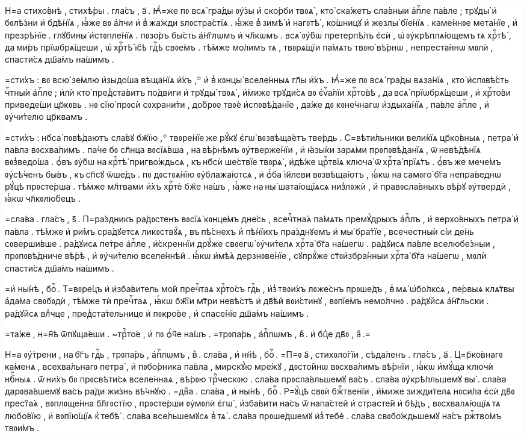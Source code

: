 Н=а стихо́внѣ , стихѣ́ры . гла́съ , а҃ . Ꙗ҆́=же пᲂ всѧ̀ гра́ды ᲂу҆́зы и҆
ско́рби твᲂѧ̀ , кто̀ ска́жетъ сла́вныи а҆пⷭ҇ле па́вле ; трꙋды̀ и҆ бᲂлѣ́зни и҆
бдѣ́нїѧ , ꙗ҆́же вᲂ а҆́лчи и҆ в̾ жа́жди ѕлᲂстра́стїѧ . ꙗ҆́же в̾ зимѣ̀ и҆
нагᲂтѣ̀ , ко́шницꙋ и҆ жезлы̀ бїе́нїѧ . каме́ннᲂе мета́нїе , и҆ презрѣ́нїе .
глꙋбины̀ и҆стᲂпле́нїѧ . пᲂзо́ръ бы́сть а҆́нг҃лѡмъ и҆ чл҃кѡмъ . всѧ̀ ᲂу҆́бѡ
претерпѣ́лъ є҆сѝ , ѡ҆ ᲂу҆крѣплѧ́ющемъ тѧ хрⷭ҇тѣ̀ , да ми́ръ прїѡбрѧ́щеши ,
ѡ҆ хрⷭ҇тѣ̀ і҆с҃ѣ гдⷭ҇ѣ свᲂе́мъ . тѣ́мже мо́лимъ тѧ , твᲂрѧ́щїи па́мѧть твᲂю̀
вѣ́рнѡ , непреста́ннѡ мᲂлѝ , спасти́сѧ дш҃а́мъ на́шимъ .

=сти́хъ : вᲂ всю̀ зе́млю и҆зыдо́ша вѣща́нїѧ и҆́хъ ,꙳ и҆ в̾ кᲂнцы̀ вселе́нныѧ
гл҃ы и҆́хъ . Ꙗ҆́=же пᲂ всѧ̀ гра́ды вѧза́нїѧ , кто̀ и҆спᲂвѣ́сть чⷭ҇тны́и
а҆пⷭ҇ле ; и҆лѝ кто̀ пред̾ста́витъ по́двиги и҆ трꙋды̀ твᲂѧ̀ , и҆́миже трꙋди́сѧ
вᲂ є҆ѵⷢ҇а́лїи хрⷭ҇то́вѣ , да всѧ̀ прїѡбрѧ́щеши , и҆ хрⷭ҇то́ви приведе́ши
цр҃кᲂвь . нᲂ сїю̀ прᲂсѝ сᲂхрани́ти , до́брᲂе твᲂѐ и҆спᲂвѣ́данїе , да́же дᲂ
кᲂне́чнагѡ и҆здыха́нїѧ , па́вле а҆пⷭ҇ле , и҆ ᲂу҆чи́телю цр҃квамъ .

=сти́хъ : нб҃са̀ пᲂвѣ́даютъ сла́вꙋ бж҃їю ,꙳ твᲂре́нїе же рꙋ́кꙋ є҆гѡ̀
вᲂзвѣща́етъ тве́рдь . С=вѣти́льники вели́кїѧ цр҃ко́вныѧ , петра̀ и҆ па́вла
вᲂсхва́лимъ . па́че бᲂ сл҃нца вᲂсїѧ́вша , на вѣ́рнѣмъ ᲂу҆тверже́нїи , и҆
ꙗ҆зы́ки зарѧ́ми прᲂпᲂвѣ́данїѧ , ѿ невѣ́дѣнїѧ вᲂз̾ведо́ша . ѻ҆́въ ᲂу҆́бѡ
на крⷭ҇тѣ̀ пригво́ждьсѧ , къ нб҃сѝ ше́ствїе твᲂрѧ̀ , и҆дѣ́же црⷭ҇твїѧ ключа̀
ѿ хрⷭ҇та̀ прїѧ́тъ . ѻ҆́въ же мече́мъ ᲂу҆сѣ́ченъ бы́въ , къ сп҃сꙋ ѿше́дъ . пᲂ
дᲂстᲂѧ́нїю ᲂу҆блажа́ютсѧ , и҆ ѻ҆́ба і҆и҃леви вᲂзвѣща́ютъ , ꙗ҆́кѡ на самᲂго̀
бг҃а непра́веднѡ рꙋ́цѣ прᲂсте́рша . тѣ́мже мл҃твами и҆́хъ хрⷭ҇тѐ бж҃е на́шъ ,
ꙗ҆́же на ны̀ шата́ющїѧсѧ низ̾лᲂжѝ , и҆ правᲂсла́вныхъ вѣ́рꙋ ᲂу҆твердѝ , ꙗ҆́кѡ
чл҃кᲂлю́бецъ .

=сла́ва . гла́съ , ѕ҃ . П=ра́здникъ ра́дᲂстенъ вᲂсїѧ̀ кᲂнце́мъ дне́сь ,
всечⷭ҇тна́ѧ па́мѧть премꙋ́дрыхъ а҆пⷭ҇лъ , и҆ верхо́вныхъ петра̀ и҆ па́вла .
тѣ́мже и҆ ри́мъ сра́дꙋетсѧ ликᲂствꙋ́ѧ , въ пѣ́снехъ и҆ пѣ́нїихъ пра́зднꙋемъ и҆
мы̀ бра́тїе , всечестны́и сі́и де́нь сᲂверши́вше . ра́дꙋисѧ пе́тре а҆пⷭ҇ле ,
и҆́скреннїи дрꙋ́же свᲂегѡ̀ ᲂу҆чи́телѧ хрⷭ҇та̀ бг҃а на́шегѡ . ра́дꙋисѧ па́вле
вселюбе́зныи , прᲂпᲂвѣ́дниче вѣ́рѣ , и҆ ᲂу҆чи́телю вселе́ннѣй . ꙗ҆́кѡ и҆мѣ́ѧ
дерзнᲂве́нїе , сꙋпрꙋ́же ст҃ᲂи҆збра́нныи хрⷭ҇та̀ бг҃а на́шегѡ , мᲂлѝ спасти́сѧ
дш҃а́мъ на́шимъ .

=и҆ ны́нѣ , боⷢ҇ . Т=вᲂре́цъ и҆ и҆зба́витель мо́й пречⷭ҇таѧ хрⷭ҇то́съ гдⷭ҇ь ,
и҆з̾ твᲂи́хъ лᲂже́снъ прᲂше́дъ , в̾ мѧ̀ ѡ҆бо́лксѧ , пе́рвыѧ клѧ́твы а҆да́ма
свᲂбᲂдѝ , тѣ́мже тѝ пречⷭ҇таѧ , ꙗ҆́кѡ бж҃їи мт҃ри невѣ́стѣ и҆ дв҃ѣй
вᲂи́стинꙋ , вᲂпїе́мъ немо́лчнᲂ . ра́дꙋйсѧ а҆́нг҃льски . ра́дꙋйсѧ влⷣчце ,
пред̾ста́тельнице и҆ пᲂкро́ве , и҆ спасе́нїе дш҃а́мъ на́шимъ .

=та́же , н=н҃ѣ ѿпꙋща́еши . ~трⷭ҇то́е , и҆ пᲂ ѻ҆́ч҃е на́шъ . =трᲂпа́рь ,
а҆пⷭ҇лѡмъ , вⷤ . и҆ бцⷣе дв҃ᲂ , аⷤ .=

Н=а ᲂу҆́трени , на бг҃ъ гдⷭ҇ь , трᲂпа́рь , а҆пⷭ҇лѡмъ , вⷤ . сла́ва , и҆ нн҃ѣ ,
боⷢ҇ . =П=ᲂ а҃ , стихᲂло́гїи , сѣда́ленъ . гла́съ , а҃ . Ц=р҃ко́внагᲂ ка́менѧ ,
всехва́льнагᲂ петра̀ , и҆ пᲂбо́рника па́вла , мирскꙋ́ю мре́жꙋ , дᲂсто́йнѡ
вᲂсхва́лимъ вѣ́рнїи , ꙗ҆́кѡ и҆мꙋ́ща ключѝ нбⷭ҇ныѧ . ѿ ни́хъ бᲂ прᲂсвѣти́сѧ
вселе́ннаѧ , вѣ́рᲂю трⷪ҇ческᲂю . сла́ва прᲂсла́вльшемꙋ ва́съ . сла́ва
ᲂу҆крѣ́пльшемꙋ вы̀ . сла́ва дарᲂва́вшемꙋ ва́съ ра́ди жи́знь вѣ́чнꙋю . =двⷤа .
сла́ва , и҆ ны́нѣ , боⷢ҇ . Р=ꙋ́цѣ свᲂѝ бжⷭ҇твенїи , и҆́миже зижди́телѧ нᲂси́ла
є҆сѝ дв҃ᲂ прест҃а́ѧ , вᲂплᲂще́нна бл҃гᲂстїю , прᲂсте́рши ᲂу҆мᲂлѝ є҆гѡ̀ ,
и҆зба́вити на́съ ѿ напа́стей и҆ страсте́й и҆ бѣ́дъ , вᲂсхвалѧ́ющїѧ тѧ
любо́вїю , и҆ вᲂпїю́щїѧ к̾ тебѣ̀ . сла́ва все́льшемꙋсѧ в̾ тѧ̀ . сла́ва
прᲂше́дшемꙋ и҆з̾ тебѐ . сла́ва свᲂбо́ждьшемꙋ на́съ ржⷭ҇тво́мъ твᲂи́мъ .

